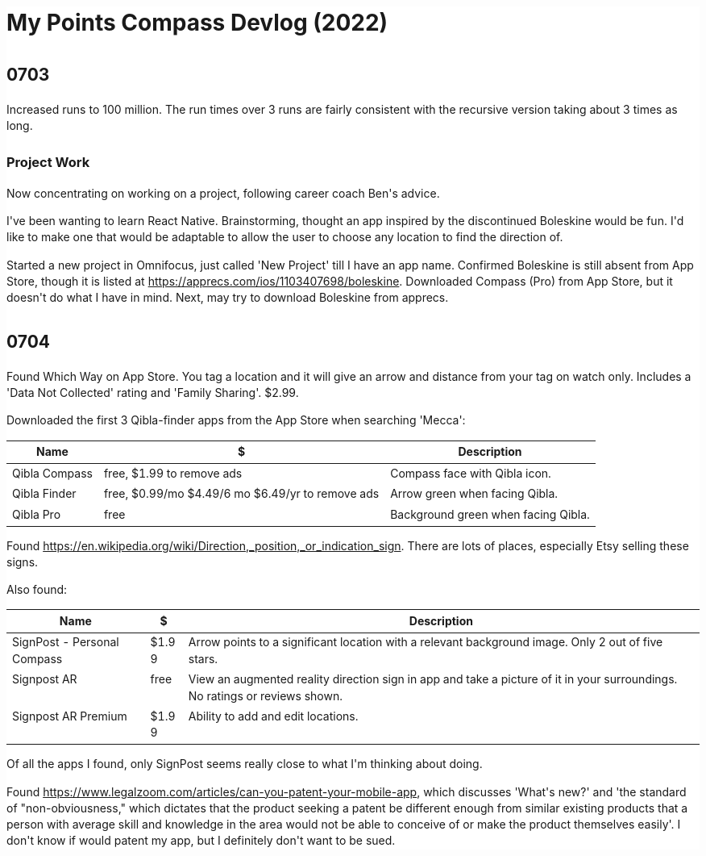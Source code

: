 # My Points Compass Devlog (2022)

## 0703

Increased runs to 100 million. The run times over 3 runs are fairly consistent with the recursive version taking about 3 times as long.

### Project Work

Now concentrating on working on a project, following career coach Ben's advice.

I've been wanting to learn React Native. Brainstorming, thought an app inspired by the discontinued Boleskine would be fun. I'd like to make one that would be adaptable to allow the user to choose any location to find the direction of.

Started a new project in Omnifocus, just called 'New Project' till I have an app name. Confirmed Boleskine is still absent from App Store, though it is listed at <https://apprecs.com/ios/1103407698/boleskine>. Downloaded Compass (Pro) from App Store, but it doesn't do what I have in mind. Next, may try to download Boleskine from apprecs.

## 0704

Found Which Way on App Store. You tag a location and it will give an arrow and distance from your tag on watch only. Includes a 'Data Not Collected' rating and 'Family Sharing'. $2.99.

Downloaded the first 3 Qibla-finder apps from the App Store when searching 'Mecca':

| Name | $ | Description |
| ---  | --- | --- |
| Qibla Compass | free, $1.99 to remove ads | Compass face with Qibla icon. |
| Qibla Finder | free, $0.99/mo $4.49/6 mo $6.49/yr to remove ads | Arrow green when facing Qibla. |
| Qibla Pro | free | Background green when facing Qibla. |

Found <https://en.wikipedia.org/wiki/Direction,_position,_or_indication_sign>. There are lots of places, especially Etsy selling these signs.

Also found:

| Name | $ | Description |
| ---  | --- | --- |
| SignPost - Personal Compass| $1.99 | Arrow points to a significant location with a relevant background image. Only 2 out of five stars. |
| Signpost AR | free | View an augmented reality direction sign in app and take a picture of it in your surroundings. No ratings or reviews shown. |
| Signpost AR Premium | $1.99 | Ability to add and edit locations. |

Of all the apps I found, only SignPost seems really close to what I'm thinking about doing.

Found <https://www.legalzoom.com/articles/can-you-patent-your-mobile-app>, which discusses 'What's new?' and 'the standard of "non-obviousness," which dictates that the product seeking a patent be different enough from similar existing products that a person with average skill and knowledge in the area would not be able to conceive of or make the product themselves easily'. I don't know if would patent my app, but I definitely don't want to be sued. 
